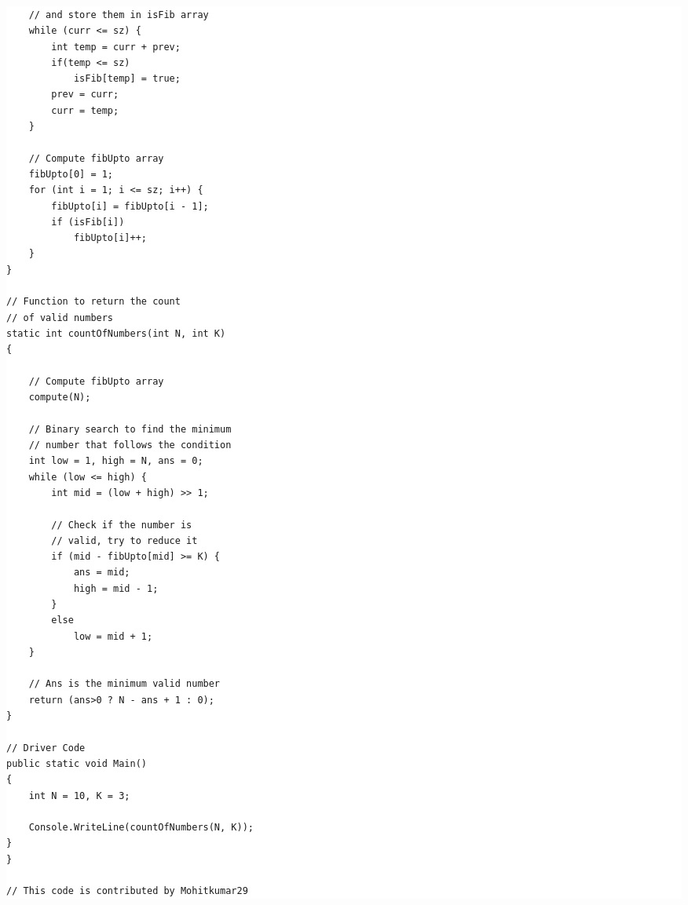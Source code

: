 ```
    // and store them in isFib array
    while (curr <= sz) {
        int temp = curr + prev;
        if(temp <= sz)
            isFib[temp] = true;
        prev = curr;
        curr = temp;
    }

    // Compute fibUpto array
    fibUpto[0] = 1;
    for (int i = 1; i <= sz; i++) {
        fibUpto[i] = fibUpto[i - 1];
        if (isFib[i])
            fibUpto[i]++;
    }
}

// Function to return the count
// of valid numbers
static int countOfNumbers(int N, int K)
{

    // Compute fibUpto array
    compute(N);

    // Binary search to find the minimum
    // number that follows the condition
    int low = 1, high = N, ans = 0;
    while (low <= high) {
        int mid = (low + high) >> 1;

        // Check if the number is
        // valid, try to reduce it
        if (mid - fibUpto[mid] >= K) {
            ans = mid;
            high = mid - 1;
        }
        else
            low = mid + 1;
    }

    // Ans is the minimum valid number
    return (ans>0 ? N - ans + 1 : 0);
}

// Driver Code
public static void Main()
{
    int N = 10, K = 3;

    Console.WriteLine(countOfNumbers(N, K));
}
}

// This code is contributed by Mohitkumar29
```
